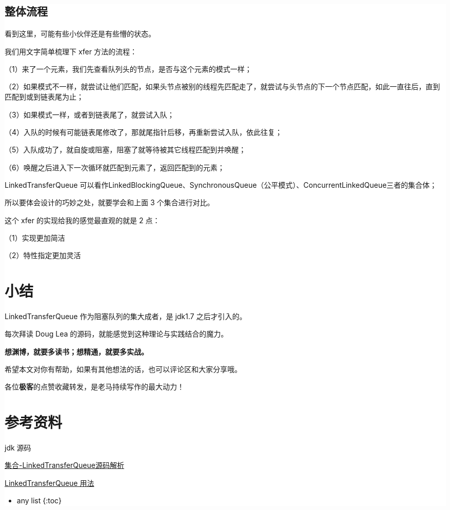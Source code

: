 ## 整体流程

看到这里，可能有些小伙伴还是有些懵的状态。

我们用文字简单梳理下 xfer 方法的流程：

（1）来了一个元素，我们先查看队列头的节点，是否与这个元素的模式一样；

（2）如果模式不一样，就尝试让他们匹配，如果头节点被别的线程先匹配走了，就尝试与头节点的下一个节点匹配，如此一直往后，直到匹配到或到链表尾为止；

（3）如果模式一样，或者到链表尾了，就尝试入队；

（4）入队的时候有可能链表尾修改了，那就尾指针后移，再重新尝试入队，依此往复；

（5）入队成功了，就自旋或阻塞，阻塞了就等待被其它线程匹配到并唤醒；

（6）唤醒之后进入下一次循环就匹配到元素了，返回匹配到的元素；


LinkedTransferQueue 可以看作LinkedBlockingQueue、SynchronousQueue（公平模式）、ConcurrentLinkedQueue三者的集合体；

所以要体会设计的巧妙之处，就要学会和上面 3 个集合进行对比。

这个 xfer 的实现给我的感觉最直观的就是 2 点：

（1）实现更加简洁

（2）特性指定更加灵活

# 小结

LinkedTransferQueue 作为阻塞队列的集大成者，是 jdk1.7 之后才引入的。

每次拜读 Doug Lea 的源码，就能感觉到这种理论与实践结合的魔力。

**想渊博，就要多读书；想精通，就要多实战。**

希望本文对你有帮助，如果有其他想法的话，也可以评论区和大家分享哦。

各位**极客**的点赞收藏转发，是老马持续写作的最大动力！

# 参考资料

jdk 源码

[集合-LinkedTransferQueue源码解析](https://www.cnblogs.com/hiramxq/p/13293498.html)

[LinkedTransferQueue 用法](https://blog.csdn.net/jfengamarsoft/article/details/75218839)

* any list
{:toc}